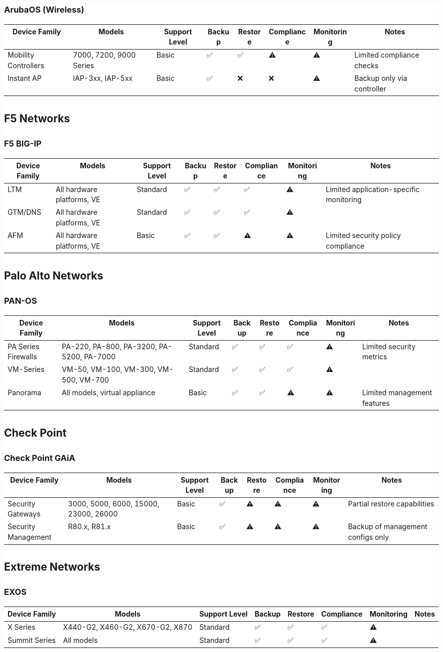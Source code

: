 ### ArubaOS (Wireless)

| Device Family | Models | Support Level | Backup | Restore | Compliance | Monitoring | Notes |
|--------------|--------|---------------|--------|---------|------------|------------|-------|
| Mobility Controllers | 7000, 7200, 9000 Series | Basic | ✅ | ✅ | ⚠️ | ⚠️ | Limited compliance checks |
| Instant AP | IAP-3xx, IAP-5xx | Basic | ✅ | ❌ | ❌ | ⚠️ | Backup only via controller |

## F5 Networks

### F5 BIG-IP

| Device Family | Models | Support Level | Backup | Restore | Compliance | Monitoring | Notes |
|--------------|--------|---------------|--------|---------|------------|------------|-------|
| LTM | All hardware platforms, VE | Standard | ✅ | ✅ | ✅ | ⚠️ | Limited application-specific monitoring |
| GTM/DNS | All hardware platforms, VE | Standard | ✅ | ✅ | ✅ | ⚠️ | |
| AFM | All hardware platforms, VE | Basic | ✅ | ✅ | ⚠️ | ⚠️ | Limited security policy compliance |

## Palo Alto Networks

### PAN-OS

| Device Family | Models | Support Level | Backup | Restore | Compliance | Monitoring | Notes |
|--------------|--------|---------------|--------|---------|------------|------------|-------|
| PA Series Firewalls | PA-220, PA-800, PA-3200, PA-5200, PA-7000 | Standard | ✅ | ✅ | ✅ | ⚠️ | Limited security metrics |
| VM-Series | VM-50, VM-100, VM-300, VM-500, VM-700 | Standard | ✅ | ✅ | ✅ | ⚠️ | |
| Panorama | All models, virtual appliance | Basic | ✅ | ✅ | ⚠️ | ⚠️ | Limited management features |

## Check Point

### Check Point GAiA

| Device Family | Models | Support Level | Backup | Restore | Compliance | Monitoring | Notes |
|--------------|--------|---------------|--------|---------|------------|------------|-------|
| Security Gateways | 3000, 5000, 6000, 15000, 23000, 26000 | Basic | ✅ | ⚠️ | ⚠️ | ⚠️ | Partial restore capabilities |
| Security Management | R80.x, R81.x | Basic | ✅ | ⚠️ | ⚠️ | ⚠️ | Backup of management configs only |

## Extreme Networks

### EXOS

| Device Family | Models | Support Level | Backup | Restore | Compliance | Monitoring | Notes |
|--------------|--------|---------------|--------|---------|------------|------------|-------|
| X Series | X440-G2, X460-G2, X670-G2, X870 | Standard | ✅ | ✅ | ✅ | ⚠️ | |
| Summit Series | All models | Standard | ✅ | ✅ | ✅ | ⚠️ | |
